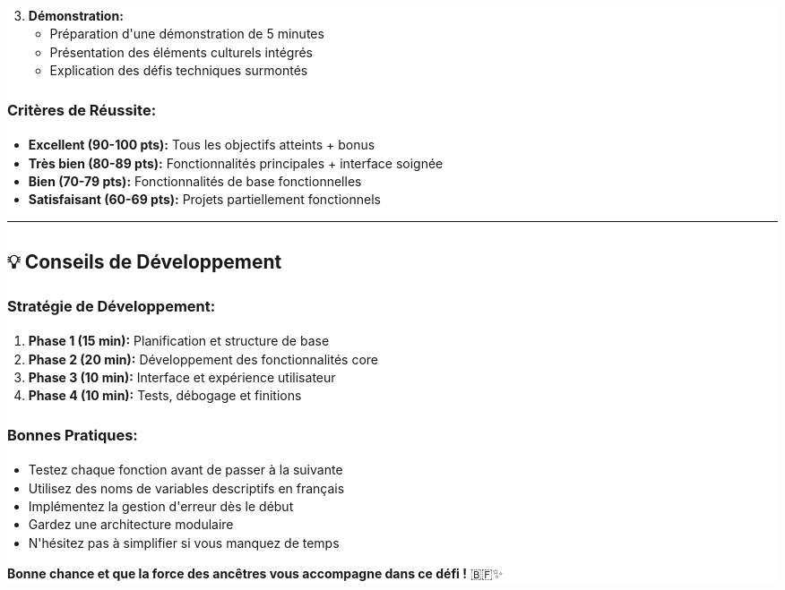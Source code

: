 3. **Démonstration:**
   - Préparation d'une démonstration de 5 minutes
   - Présentation des éléments culturels intégrés
   - Explication des défis techniques surmontés

### Critères de Réussite:
- **Excellent (90-100 pts):** Tous les objectifs atteints + bonus
- **Très bien (80-89 pts):** Fonctionnalités principales + interface soignée
- **Bien (70-79 pts):** Fonctionnalités de base fonctionnelles
- **Satisfaisant (60-69 pts):** Projets partiellement fonctionnels

---

## 💡 Conseils de Développement

### Stratégie de Développement:

1. **Phase 1 (15 min):** Planification et structure de base
2. **Phase 2 (20 min):** Développement des fonctionnalités core
3. **Phase 3 (10 min):** Interface et expérience utilisateur
4. **Phase 4 (10 min):** Tests, débogage et finitions

### Bonnes Pratiques:
- Testez chaque fonction avant de passer à la suivante
- Utilisez des noms de variables descriptifs en français
- Implémentez la gestion d'erreur dès le début
- Gardez une architecture modulaire
- N'hésitez pas à simplifier si vous manquez de temps

**Bonne chance et que la force des ancêtres vous accompagne dans ce défi !** 🇧🇫✨
